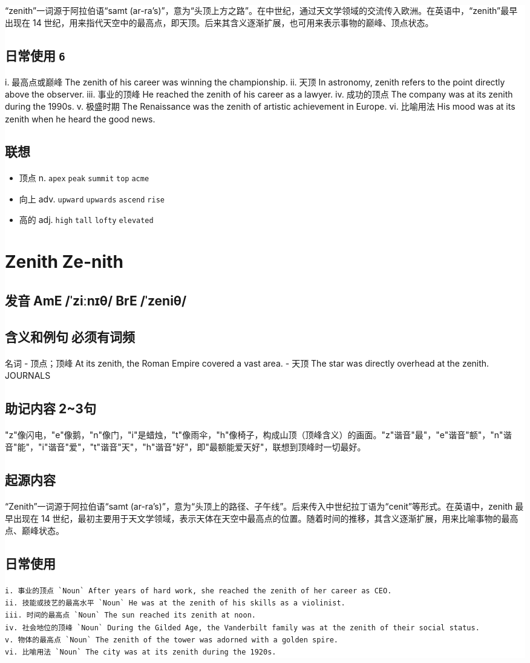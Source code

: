 “zenith”一词源于阿拉伯语“samt (ar-ra’s)”，意为“头顶上方之路”。在中世纪，通过天文学领域的交流传入欧洲。在英语中，“zenith”最早出现在 14 世纪，用来指代天空中的最高点，即天顶。后来其含义逐渐扩展，也可用来表示事物的巅峰、顶点状态。

## 日常使用 `6`

i. 最高点或巅峰 The zenith of his career was winning the championship. ii. 天顶 In astronomy, zenith refers to the point directly above the observer. iii. 事业的顶峰 He reached the zenith of his career as a lawyer. iv. 成功的顶点 The company was at its zenith during the 1990s. v. 极盛时期 The Renaissance was the zenith of artistic achievement in Europe. vi. 比喻用法 His mood was at its zenith when he heard the good news.

## 联想

- 顶点 n. `apex` `peak` `summit` `top` `acme`
    
- 向上 adv. `upward` `upwards` `ascend` `rise`
    
- 高的 adj. `high` `tall` `lofty` `elevated`
    

# **Zenith Ze-nith**

## 发音 AmE /ˈziːnɪθ/ BrE /ˈzeniθ/

## 含义和例句 必须有词频

名词 - 顶点；顶峰 At its zenith, the Roman Empire covered a vast area. - 天顶 The star was directly overhead at the zenith. JOURNALS

## 助记内容 2~3句

"z"像闪电，"e"像鹅，"n"像门，"i"是蜡烛，"t"像雨伞，"h"像椅子，构成山顶（顶峰含义）的画面。"z"谐音"最"，"e"谐音"额"，"n"谐音"能"，"i"谐音"爱"，"t"谐音"天"，"h"谐音"好"，即"最额能爱天好"，联想到顶峰时一切最好。

## 起源内容

“Zenith”一词源于阿拉伯语“samt (ar-ra’s)”，意为“头顶上的路径、子午线”。后来传入中世纪拉丁语为“cenit”等形式。在英语中，zenith 最早出现在 14 世纪，最初主要用于天文学领域，表示天体在天空中最高点的位置。随着时间的推移，其含义逐渐扩展，用来比喻事物的最高点、巅峰状态。

## 日常使用

```undefined
i. 事业的顶点 `Noun` After years of hard work, she reached the zenith of her career as CEO.
ii. 技能或技艺的最高水平 `Noun` He was at the zenith of his skills as a violinist.
iii. 时间的最高点 `Noun` The sun reached its zenith at noon.
iv. 社会地位的顶峰 `Noun` During the Gilded Age, the Vanderbilt family was at the zenith of their social status.
v. 物体的最高点 `Noun` The zenith of the tower was adorned with a golden spire.
vi. 比喻用法 `Noun` The city was at its zenith during the 1920s.
```
